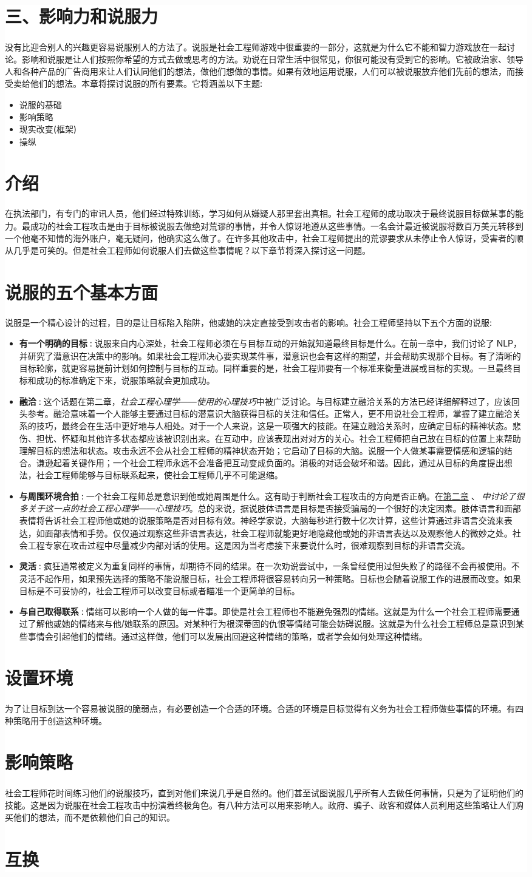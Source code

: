 # 三、影响力和说服力

没有比迎合别人的兴趣更容易说服别人的方法了。说服是社会工程师游戏中很重要的一部分，这就是为什么它不能和智力游戏放在一起讨论。影响和说服是让人们按照你希望的方式去做或思考的方法。劝说在日常生活中很常见，你很可能没有受到它的影响。它被政治家、领导人和各种产品的广告商用来让人们认同他们的想法，做他们想做的事情。如果有效地运用说服，人们可以被说服放弃他们先前的想法，而接受卖给他们的想法。本章将探讨说服的所有要素。它将涵盖以下主题:

*   说服的基础
*   影响策略
*   现实改变(框架)
*   操纵

# 介绍

在执法部门，有专门的审讯人员，他们经过特殊训练，学习如何从嫌疑人那里套出真相。社会工程师的成功取决于最终说服目标做某事的能力。最成功的社会工程攻击是由于目标被说服去做绝对荒谬的事情，并令人惊讶地遵从这些事情。一名会计最近被说服将数百万美元转移到一个他毫不知情的海外账户，毫无疑问，他确实这么做了。在许多其他攻击中，社会工程师提出的荒谬要求从未停止令人惊讶，受害者的顺从几乎是可笑的。但是社会工程师如何说服人们去做这些事情呢？以下章节将深入探讨这一问题。

# 说服的五个基本方面

说服是一个精心设计的过程，目的是让目标陷入陷阱，他或她的决定直接受到攻击者的影响。社会工程师坚持以下五个方面的说服:

*   **有一个明确的目标** : 说服来自内心深处，社会工程师必须在与目标互动的开始就知道最终目标是什么。在前一章中，我们讨论了 NLP，并研究了潜意识在决策中的影响。如果社会工程师决心要实现某件事，潜意识也会有这样的期望，并会帮助实现那个目标。有了清晰的目标轮廓，就更容易提前计划如何控制与目标的互动。同样重要的是，社会工程师要有一个标准来衡量进展或目标的实现。一旦最终目标和成功的标准确定下来，说服策略就会更加成功。
*   **融洽** : 这个话题在第二章，*社会工程心理学——使用的心理技巧*中被广泛讨论。与目标建立融洽关系的方法已经详细解释过了，应该回头参考。融洽意味着一个人能够主要通过目标的潜意识大脑获得目标的关注和信任。正常人，更不用说社会工程师，掌握了建立融洽关系的技巧，最终会在生活中更好地与人相处。对于一个人来说，这是一项强大的技能。在建立融洽关系时，应确定目标的精神状态。悲伤、担忧、怀疑和其他许多状态都应该被识别出来。在互动中，应该表现出对对方的关心。社会工程师把自己放在目标的位置上来帮助理解目标的想法和状态。攻击永远不会从社会工程师的精神状态开始；它启动了目标的大脑。说服一个人做某事需要情感和逻辑的结合。谦逊起着关键作用；一个社会工程师永远不会准备把互动变成负面的。消极的对话会破坏和谐。因此，通过从目标的角度提出想法，社会工程师能够与目标联系起来，使社会工程师几乎不可能退缩。

*   **与周围环境合拍** : 一个社会工程师总是意识到他或她周围是什么。这有助于判断社会工程攻击的方向是否正确。在[第二章](https://cdp.packtpub.com/learning_social_engineering/wp-admin/post.php?post=71&action=edit#post_68) 、 *中讨论了很多关于这一点的社会工程心理学——心理技巧*。总的来说，据说肢体语言是目标是否接受骗局的一个很好的决定因素。肢体语言和面部表情将告诉社会工程师他或她的说服策略是否对目标有效。神经学家说，大脑每秒进行数十亿次计算，这些计算通过非语言交流来表达，如面部表情和手势。仅仅通过观察这些非语言表达，社会工程师就能更好地隐藏他或她的非语言表达以及观察他人的微妙之处。社会工程专家在攻击过程中尽量减少内部对话的使用。这是因为当考虑接下来要说什么时，很难观察到目标的非语言交流。
*   **灵活** : 疯狂通常被定义为重复同样的事情，却期待不同的结果。在一次劝说尝试中，一条曾经使用过但失败了的路径不会再被使用。不灵活不起作用，如果预先选择的策略不能说服目标，社会工程师将很容易转向另一种策略。目标也会随着说服工作的进展而改变。如果目标是不可妥协的，社会工程师可以改变目标或者瞄准一个更简单的目标。
*   **与自己取得联系** : 情绪可以影响一个人做的每一件事。即使是社会工程师也不能避免强烈的情绪。这就是为什么一个社会工程师需要通过了解他或她的情绪来与他/她联系的原因。对某种行为根深蒂固的仇恨等情绪可能会妨碍说服。这就是为什么社会工程师总是意识到某些事情会引起他们的情绪。通过这样做，他们可以发展出回避这种情绪的策略，或者学会如何处理这种情绪。

# 设置环境

为了让目标到达一个容易被说服的脆弱点，有必要创造一个合适的环境。合适的环境是目标觉得有义务为社会工程师做些事情的环境。有四种策略用于创造这种环境。

# 影响策略

社会工程师花时间练习他们的说服技巧，直到对他们来说几乎是自然的。他们甚至试图说服几乎所有人去做任何事情，只是为了证明他们的技能。这是因为说服在社会工程攻击中扮演着终极角色。有八种方法可以用来影响人。政府、骗子、政客和媒体人员利用这些策略让人们购买他们的想法，而不是依赖他们自己的知识。

# 互换
